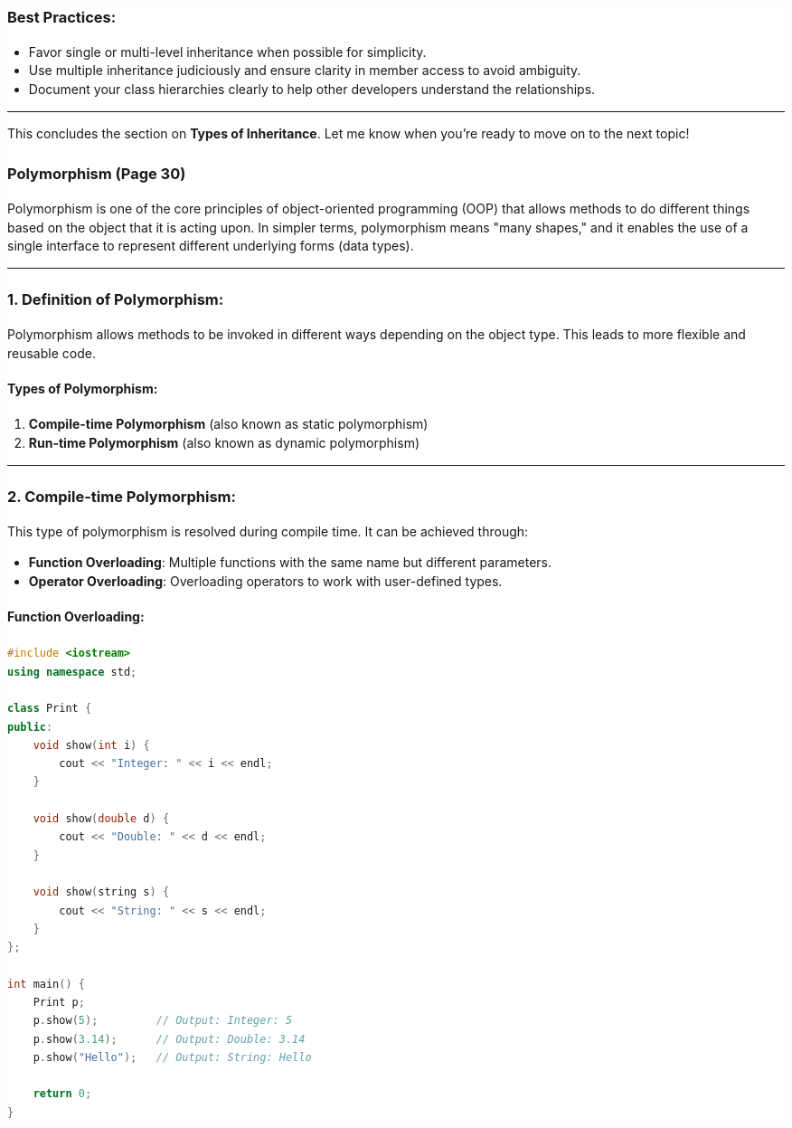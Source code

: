 
### **Best Practices**:
- Favor single or multi-level inheritance when possible for simplicity.
- Use multiple inheritance judiciously and ensure clarity in member access to avoid ambiguity.
- Document your class hierarchies clearly to help other developers understand the relationships.

---

This concludes the section on **Types of Inheritance**. Let me know when you’re ready to move on to the next topic!


### **Polymorphism** (Page 30)

Polymorphism is one of the core principles of object-oriented programming (OOP) that allows methods to do different things based on the object that it is acting upon. In simpler terms, polymorphism means "many shapes," and it enables the use of a single interface to represent different underlying forms (data types).

---

### **1. Definition of Polymorphism**:
Polymorphism allows methods to be invoked in different ways depending on the object type. This leads to more flexible and reusable code.

#### **Types of Polymorphism**:
1. **Compile-time Polymorphism** (also known as static polymorphism)
2. **Run-time Polymorphism** (also known as dynamic polymorphism)

---

### **2. Compile-time Polymorphism**:
This type of polymorphism is resolved during compile time. It can be achieved through:
- **Function Overloading**: Multiple functions with the same name but different parameters.
- **Operator Overloading**: Overloading operators to work with user-defined types.

#### **Function Overloading**:
```cpp
#include <iostream>
using namespace std;

class Print {
public:
    void show(int i) {
        cout << "Integer: " << i << endl;
    }

    void show(double d) {
        cout << "Double: " << d << endl;
    }

    void show(string s) {
        cout << "String: " << s << endl;
    }
};

int main() {
    Print p;
    p.show(5);         // Output: Integer: 5
    p.show(3.14);      // Output: Double: 3.14
    p.show("Hello");   // Output: String: Hello

    return 0;
}
```
